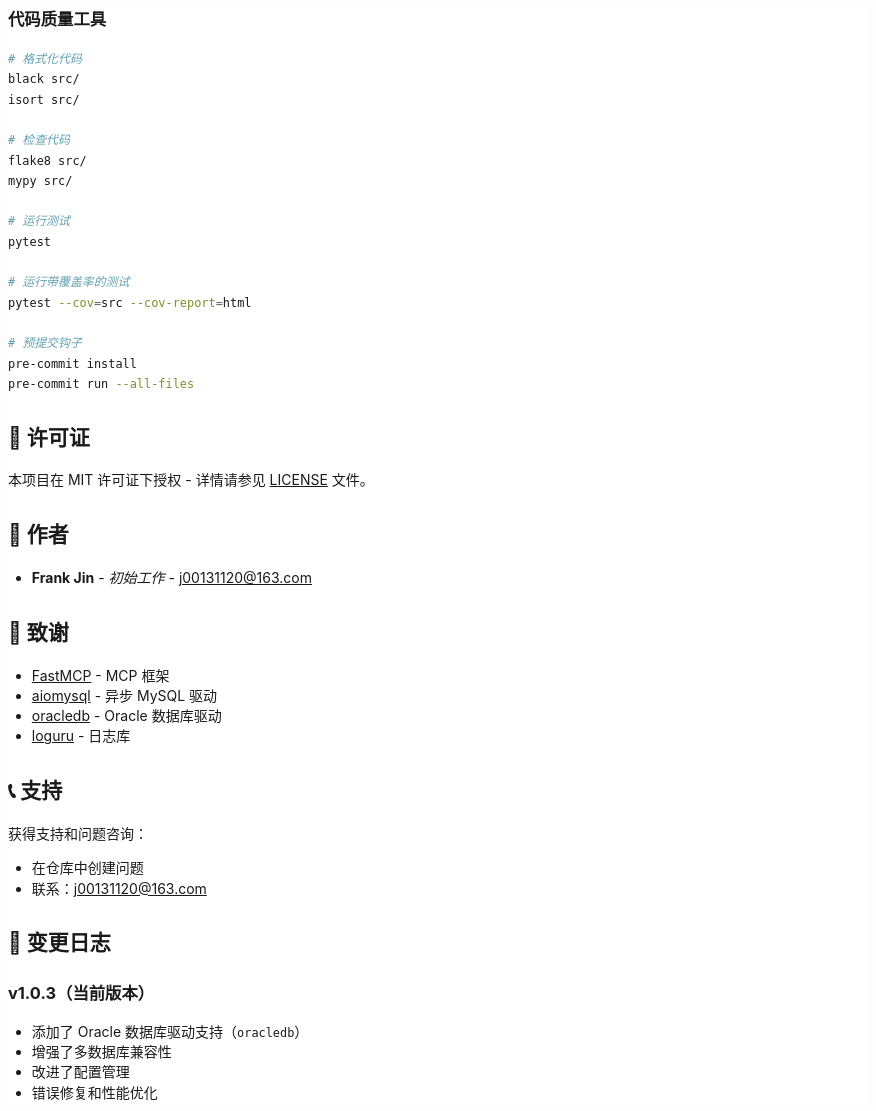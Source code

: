 ### 代码质量工具
```bash
# 格式化代码
black src/
isort src/

# 检查代码
flake8 src/
mypy src/

# 运行测试
pytest

# 运行带覆盖率的测试
pytest --cov=src --cov-report=html

# 预提交钩子
pre-commit install
pre-commit run --all-files
```

## 📄 许可证

本项目在 MIT 许可证下授权 - 详情请参见 [LICENSE](LICENSE) 文件。

## 👥 作者

- **Frank Jin** - *初始工作* - [j00131120@163.com](mailto:j00131120@163.com)

## 🙏 致谢

- [FastMCP](https://github.com/fastmcp/fastmcp) - MCP 框架
- [aiomysql](https://github.com/aio-libs/aiomysql) - 异步 MySQL 驱动
- [oracledb](https://oracle.github.io/python-oracledb/) - Oracle 数据库驱动
- [loguru](https://github.com/Delgan/loguru) - 日志库

## 📞 支持

获得支持和问题咨询：
- 在仓库中创建问题
- 联系：[j00131120@163.com](mailto:j00131120@163.com)

## 🔄 变更日志

### v1.0.3（当前版本）
- 添加了 Oracle 数据库驱动支持（`oracledb`）
- 增强了多数据库兼容性
- 改进了配置管理
- 错误修复和性能优化
